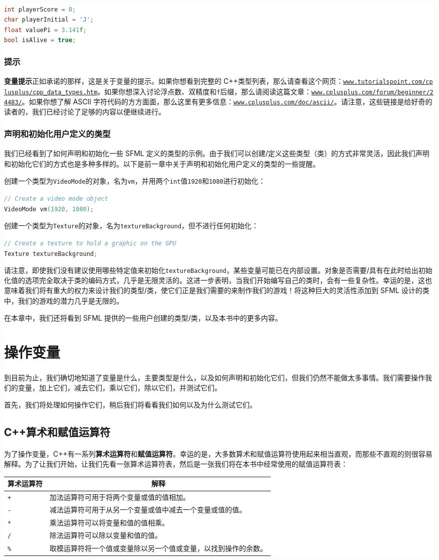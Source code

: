 ```cpp
int playerScore = 0; 
char playerInitial = 'J'; 
float valuePi = 3.141f; 
bool isAlive = true; 

```

### 提示

**变量提示**正如承诺的那样，这是关于变量的提示。如果你想看到完整的 C++类型列表，那么请查看这个网页：[`www.tutorialspoint.com/cplusplus/cpp_data_types.htm`](http://www.tutorialspoint.com/cplusplus/cpp_data_types.htm)。如果你想深入讨论浮点数、双精度和`f`后缀，那么请阅读这篇文章：[`www.cplusplus.com/forum/beginner/24483/`](http://www.cplusplus.com/forum/beginner/24483/)。如果你想了解 ASCII 字符代码的方方面面，那么这里有更多信息：[`www.cplusplus.com/doc/ascii/`](http://www.cplusplus.com/doc/ascii/)。请注意，这些链接是给好奇的读者的，我们已经讨论了足够的内容以便继续进行。

### 声明和初始化用户定义的类型

我们已经看到了如何声明和初始化一些 SFML 定义的类型的示例。由于我们可以创建/定义这些类型（类）的方式非常灵活，因此我们声明和初始化它们的方式也是多种多样的。以下是前一章中关于声明和初始化用户定义的类型的一些提醒。

创建一个类型为`VideoMode`的对象，名为`vm`，并用两个`int`值`1920`和`1080`进行初始化：

```cpp
// Create a video mode object 
VideoMode vm(1920, 1080); 

```

创建一个类型为`Texture`的对象，名为`textureBackground`，但不进行任何初始化：

```cpp
// Create a texture to hold a graphic on the GPU 
Texture textureBackground; 

```

请注意，即使我们没有建议使用哪些特定值来初始化`textureBackground`，某些变量可能已在内部设置。对象是否需要/具有在此时给出初始化值的选项完全取决于类的编码方式，几乎是无限灵活的。这进一步表明，当我们开始编写自己的类时，会有一些复杂性。幸运的是，这也意味着我们将有重大的权力来设计我们的类型/类，使它们正是我们需要的来制作我们的游戏！将这种巨大的灵活性添加到 SFML 设计的类中，我们的游戏的潜力几乎是无限的。

在本章中，我们还将看到 SFML 提供的一些用户创建的类型/类，以及本书中的更多内容。

# 操作变量

到目前为止，我们确切地知道了变量是什么，主要类型是什么，以及如何声明和初始化它们，但我们仍然不能做太多事情。我们需要操作我们的变量，加上它们，减去它们，乘以它们，除以它们，并测试它们。

首先，我们将处理如何操作它们，稍后我们将看看我们如何以及为什么测试它们。

## C++算术和赋值运算符

为了操作变量，C++有一系列**算术运算符**和**赋值运算符**。幸运的是，大多数算术和赋值运算符使用起来相当直观，而那些不直观的则很容易解释。为了让我们开始，让我们先看一张算术运算符表，然后是一张我们将在本书中经常使用的赋值运算符表：

| **算术运算符** | **解释** |
| --- | --- |
| `+` | 加法运算符可用于将两个变量或值的值相加。 |
| `-` | 减法运算符可用于从另一个变量或值中减去一个变量或值的值。 |
| `*` | 乘法运算符可以将变量和值的值相乘。 |
| `/` | 除法运算符可以除以变量和值的值。 |
| `%` | 取模运算符将一个值或变量除以另一个值或变量，以找到操作的余数。 |
